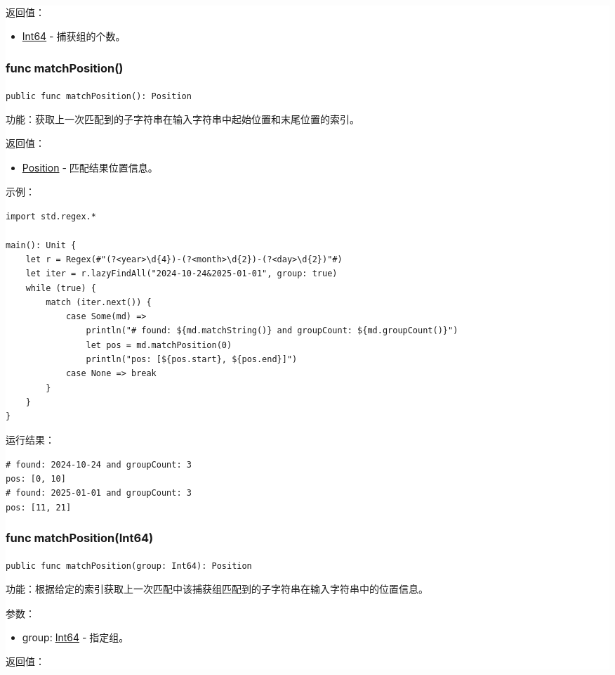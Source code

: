 返回值：

- [Int64](../../core/core_package_api/core_package_intrinsics.md#int64) - 捕获组的个数。

### func matchPosition()

```cangjie
public func matchPosition(): Position
```

功能：获取上一次匹配到的子字符串在输入字符串中起始位置和末尾位置的索引。

返回值：

- [Position](#struct-position) - 匹配结果位置信息。

示例：


```cangjie
import std.regex.*

main(): Unit {
    let r = Regex(#"(?<year>\d{4})-(?<month>\d{2})-(?<day>\d{2})"#)
    let iter = r.lazyFindAll("2024-10-24&2025-01-01", group: true)
    while (true) {
        match (iter.next()) {
            case Some(md) =>
                println("# found: ${md.matchString()} and groupCount: ${md.groupCount()}")
                let pos = md.matchPosition(0)
                println("pos: [${pos.start}, ${pos.end}]")
            case None => break
        }
    }
}
```

运行结果：

```text
# found: 2024-10-24 and groupCount: 3
pos: [0, 10]
# found: 2025-01-01 and groupCount: 3
pos: [11, 21]
```

### func matchPosition(Int64)

```cangjie
public func matchPosition(group: Int64): Position
```

功能：根据给定的索引获取上一次匹配中该捕获组匹配到的子字符串在输入字符串中的位置信息。

参数：

- group: [Int64](../../core/core_package_api/core_package_intrinsics.md#int64) - 指定组。

返回值：
